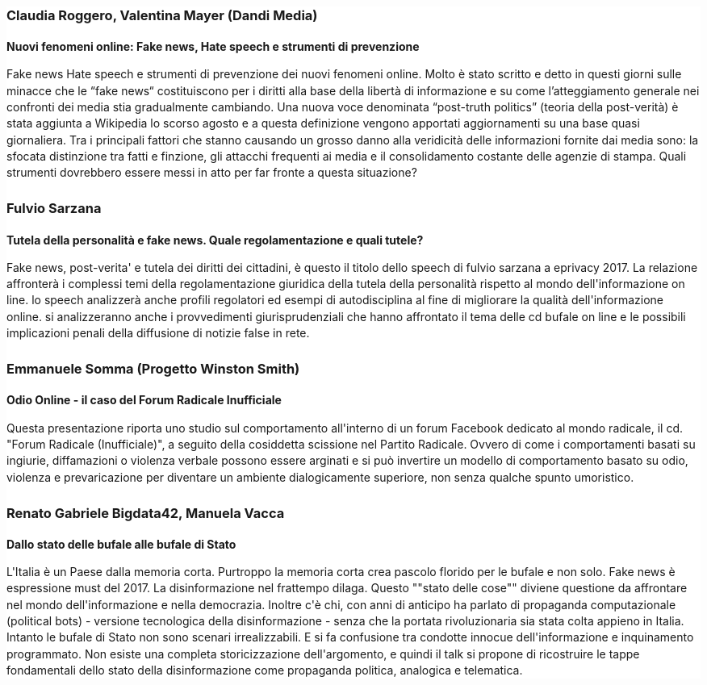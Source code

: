 ### <a name='roggero'></a>Claudia Roggero, Valentina Mayer (Dandi Media)
**Nuovi fenomeni online: Fake news, Hate speech e strumenti di prevenzione**

Fake news Hate speech e strumenti di prevenzione dei nuovi fenomeni
online. Molto è stato scritto e detto in questi giorni sulle minacce
che le “fake news“ costituiscono per i diritti alla base della libertà
di informazione e su come l’atteggiamento generale nei confronti dei
media stia gradualmente cambiando.  Una nuova voce denominata
“post-truth politics” (teoria della post-verità) è stata aggiunta a
Wikipedia lo scorso agosto e a questa definizione vengono apportati
aggiornamenti su una base quasi giornaliera.  Tra i principali fattori
che stanno causando un grosso danno alla veridicità delle informazioni
fornite dai media sono: la sfocata distinzione tra fatti e finzione,
gli attacchi frequenti ai media e il consolidamento costante delle
agenzie di stampa.  Quali strumenti dovrebbero essere messi in atto
per far fronte a questa situazione?

### <a name='sarzana'></a>Fulvio Sarzana
**Tutela della personalità e fake news. Quale regolamentazione e quali tutele?**

Fake news, post-verita' e tutela dei diritti dei cittadini, è questo
il titolo dello speech di fulvio sarzana a eprivacy 2017. La relazione
affronterà i complessi temi della regolamentazione giuridica della
tutela della personalità rispetto al mondo dell'informazione on
line. lo speech analizzerà anche profili regolatori ed esempi di
autodisciplina al fine di migliorare la qualità dell'informazione
online. si analizzeranno anche i provvedimenti giurisprudenziali che
hanno affrontato il tema delle cd bufale on line e le possibili
implicazioni penali della diffusione di notizie false in rete.

### <a name='somma'></a>Emmanuele Somma  (Progetto Winston Smith)
**Odio Online - il caso del Forum Radicale Inufficiale**

Questa presentazione riporta uno studio sul comportamento all'interno
di un forum Facebook dedicato al mondo radicale, il cd. "Forum
Radicale (Inufficiale)", a seguito della cosiddetta scissione nel
Partito Radicale. Ovvero di come i comportamenti basati su ingiurie,
diffamazioni o violenza verbale possono essere arginati e si può
invertire un modello di comportamento basato su odio, violenza e
prevaricazione per diventare un ambiente dialogicamente superiore, non
senza qualche spunto umoristico.

### <a name='vacca'></a>Renato Gabriele Bigdata42, Manuela Vacca
**Dallo stato delle bufale alle bufale di Stato**

L'Italia è un Paese dalla memoria corta. Purtroppo la memoria corta
crea pascolo florido per le bufale e non solo. Fake news è espressione
must del 2017. La disinformazione nel frattempo dilaga. Questo ""stato
delle cose"" diviene questione da affrontare nel mondo
dell'informazione e nella democrazia. Inoltre c'è chi, con anni di
anticipo ha parlato di propaganda computazionale (political bots) -
versione tecnologica della disinformazione - senza che la portata
rivoluzionaria sia stata colta appieno in Italia.  Intanto le bufale
di Stato non sono scenari irrealizzabili. E si fa confusione tra
condotte innocue dell'informazione e inquinamento programmato.  Non
esiste una completa storicizzazione dell'argomento, e quindi il talk
si propone di ricostruire le tappe fondamentali dello stato della
disinformazione come propaganda politica, analogica e telematica.
